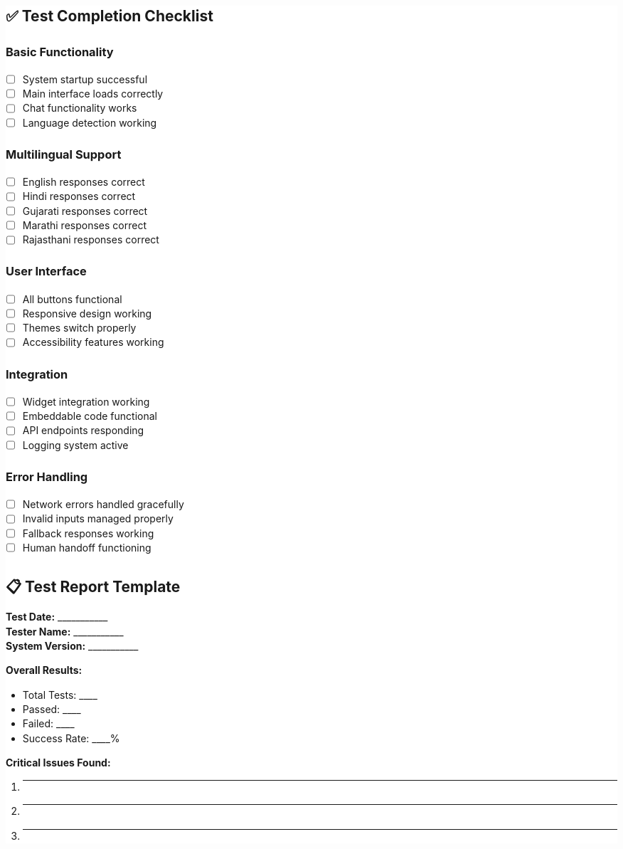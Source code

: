 ## ✅ Test Completion Checklist

### Basic Functionality
- [ ] System startup successful
- [ ] Main interface loads correctly
- [ ] Chat functionality works
- [ ] Language detection working

### Multilingual Support
- [ ] English responses correct
- [ ] Hindi responses correct
- [ ] Gujarati responses correct
- [ ] Marathi responses correct
- [ ] Rajasthani responses correct

### User Interface
- [ ] All buttons functional
- [ ] Responsive design working
- [ ] Themes switch properly
- [ ] Accessibility features working

### Integration
- [ ] Widget integration working
- [ ] Embeddable code functional
- [ ] API endpoints responding
- [ ] Logging system active

### Error Handling
- [ ] Network errors handled gracefully
- [ ] Invalid inputs managed properly
- [ ] Fallback responses working
- [ ] Human handoff functioning

## 📋 Test Report Template

**Test Date:** ___________  
**Tester Name:** ___________  
**System Version:** ___________  

**Overall Results:**
- Total Tests: ____
- Passed: ____
- Failed: ____
- Success Rate: ____%

**Critical Issues Found:**
1. ________________________________
2. ________________________________
3. ________________________________
